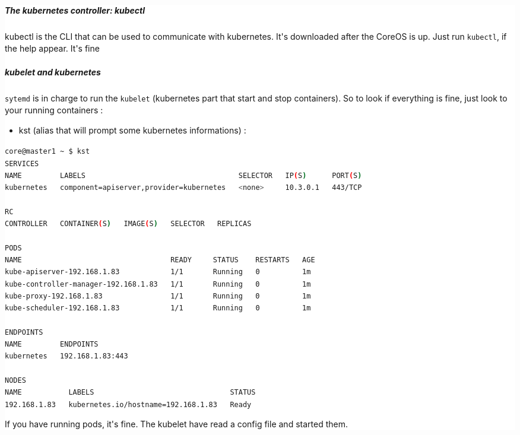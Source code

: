 
##### The kubernetes controller: kubectl
kubectl is the CLI that can be used to communicate with kubernetes.
It's downloaded after the CoreOS is up.
Just run `kubectl`, if the help appear. It's fine

##### kubelet and kubernetes
`sytemd` is in charge to run the `kubelet` (kubernetes part that start and stop containers). So to look if everything is fine, just look to your running containers :

- kst (alias that will prompt some kubernetes informations) :
```bash
core@master1 ~ $ kst
SERVICES
NAME         LABELS                                    SELECTOR   IP(S)      PORT(S)
kubernetes   component=apiserver,provider=kubernetes   <none>     10.3.0.1   443/TCP

RC
CONTROLLER   CONTAINER(S)   IMAGE(S)   SELECTOR   REPLICAS

PODS
NAME                                   READY     STATUS    RESTARTS   AGE
kube-apiserver-192.168.1.83            1/1       Running   0          1m
kube-controller-manager-192.168.1.83   1/1       Running   0          1m
kube-proxy-192.168.1.83                1/1       Running   0          1m
kube-scheduler-192.168.1.83            1/1       Running   0          1m

ENDPOINTS
NAME         ENDPOINTS
kubernetes   192.168.1.83:443

NODES
NAME           LABELS                                STATUS
192.168.1.83   kubernetes.io/hostname=192.168.1.83   Ready
```

If you have running pods, it's fine. The kubelet have read a config file and started them.
